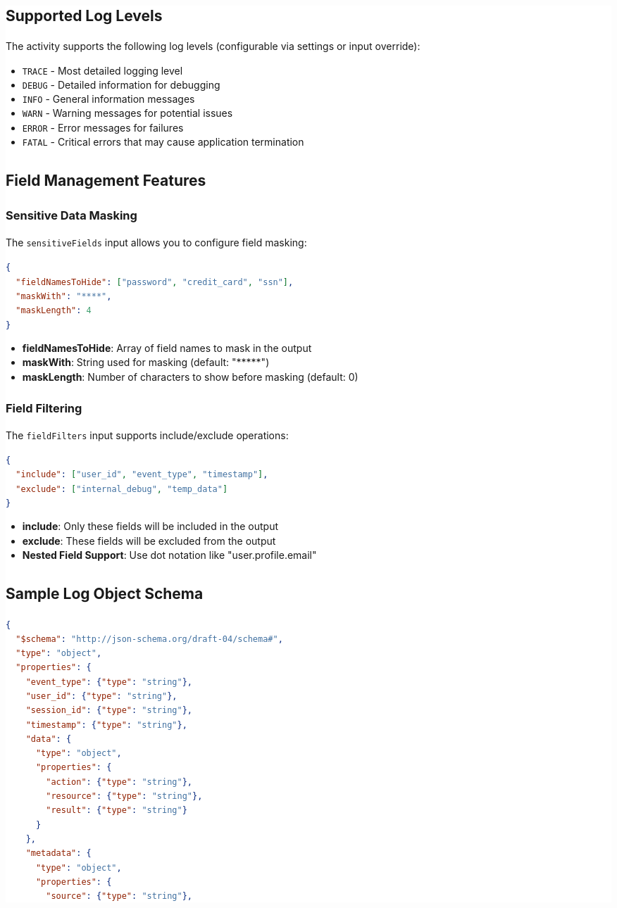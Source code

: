 ## Supported Log Levels

The activity supports the following log levels (configurable via settings or input override):

- `TRACE` - Most detailed logging level
- `DEBUG` - Detailed information for debugging
- `INFO` - General information messages
- `WARN` - Warning messages for potential issues
- `ERROR` - Error messages for failures
- `FATAL` - Critical errors that may cause application termination

## Field Management Features

### Sensitive Data Masking
The `sensitiveFields` input allows you to configure field masking:

```json
{
  "fieldNamesToHide": ["password", "credit_card", "ssn"],
  "maskWith": "****",
  "maskLength": 4
}
```

- **fieldNamesToHide**: Array of field names to mask in the output
- **maskWith**: String used for masking (default: "*****")
- **maskLength**: Number of characters to show before masking (default: 0)

### Field Filtering
The `fieldFilters` input supports include/exclude operations:

```json
{
  "include": ["user_id", "event_type", "timestamp"],
  "exclude": ["internal_debug", "temp_data"]
}
```

- **include**: Only these fields will be included in the output
- **exclude**: These fields will be excluded from the output
- **Nested Field Support**: Use dot notation like "user.profile.email"

## Sample Log Object Schema

```json
{
  "$schema": "http://json-schema.org/draft-04/schema#",
  "type": "object",
  "properties": {
    "event_type": {"type": "string"},
    "user_id": {"type": "string"},
    "session_id": {"type": "string"},
    "timestamp": {"type": "string"},
    "data": {
      "type": "object",
      "properties": {
        "action": {"type": "string"},
        "resource": {"type": "string"},
        "result": {"type": "string"}
      }
    },
    "metadata": {
      "type": "object",
      "properties": {
        "source": {"type": "string"},
```